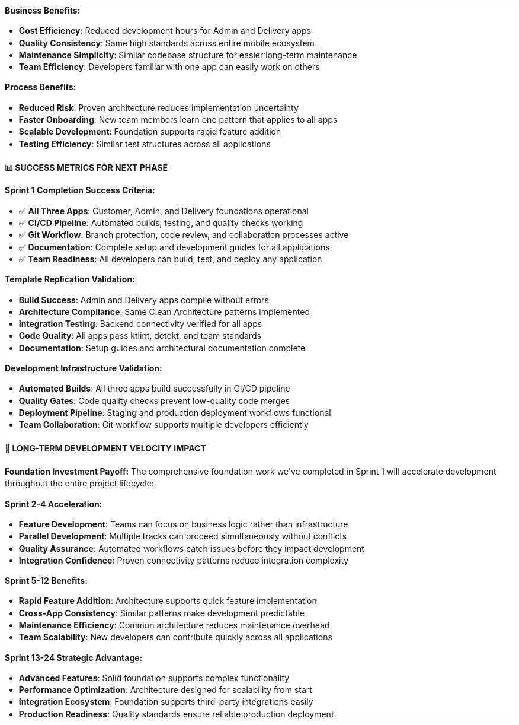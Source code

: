 **Business Benefits:**
- **Cost Efficiency**: Reduced development hours for Admin and Delivery apps
- **Quality Consistency**: Same high standards across entire mobile ecosystem
- **Maintenance Simplicity**: Similar codebase structure for easier long-term maintenance
- **Team Efficiency**: Developers familiar with one app can easily work on others

**Process Benefits:**
- **Reduced Risk**: Proven architecture reduces implementation uncertainty
- **Faster Onboarding**: New team members learn one pattern that applies to all apps
- **Scalable Development**: Foundation supports rapid feature addition
- **Testing Efficiency**: Similar test structures across all applications

#### **📊 SUCCESS METRICS FOR NEXT PHASE**

**Sprint 1 Completion Success Criteria:**
- ✅ **All Three Apps**: Customer, Admin, and Delivery foundations operational
- ✅ **CI/CD Pipeline**: Automated builds, testing, and quality checks working
- ✅ **Git Workflow**: Branch protection, code review, and collaboration processes active
- ✅ **Documentation**: Complete setup and development guides for all applications
- ✅ **Team Readiness**: All developers can build, test, and deploy any application

**Template Replication Validation:**
- **Build Success**: Admin and Delivery apps compile without errors
- **Architecture Compliance**: Same Clean Architecture patterns implemented
- **Integration Testing**: Backend connectivity verified for all apps
- **Code Quality**: All apps pass ktlint, detekt, and team standards
- **Documentation**: Setup guides and architectural documentation complete

**Development Infrastructure Validation:**
- **Automated Builds**: All three apps build successfully in CI/CD pipeline
- **Quality Gates**: Code quality checks prevent low-quality code merges
- **Deployment Pipeline**: Staging and production deployment workflows functional
- **Team Collaboration**: Git workflow supports multiple developers efficiently

#### **🔮 LONG-TERM DEVELOPMENT VELOCITY IMPACT**

**Foundation Investment Payoff:**
The comprehensive foundation work we've completed in Sprint 1 will accelerate development throughout the entire project lifecycle:

**Sprint 2-4 Acceleration:**
- **Feature Development**: Teams can focus on business logic rather than infrastructure
- **Parallel Development**: Multiple tracks can proceed simultaneously without conflicts
- **Quality Assurance**: Automated workflows catch issues before they impact development
- **Integration Confidence**: Proven connectivity patterns reduce integration complexity

**Sprint 5-12 Benefits:**
- **Rapid Feature Addition**: Architecture supports quick feature implementation
- **Cross-App Consistency**: Similar patterns make development predictable
- **Maintenance Efficiency**: Common architecture reduces maintenance overhead
- **Team Scalability**: New developers can contribute quickly across all applications

**Sprint 13-24 Strategic Advantage:**
- **Advanced Features**: Solid foundation supports complex functionality
- **Performance Optimization**: Architecture designed for scalability from start
- **Integration Ecosystem**: Foundation supports third-party integrations easily
- **Production Readiness**: Quality standards ensure reliable production deployment
